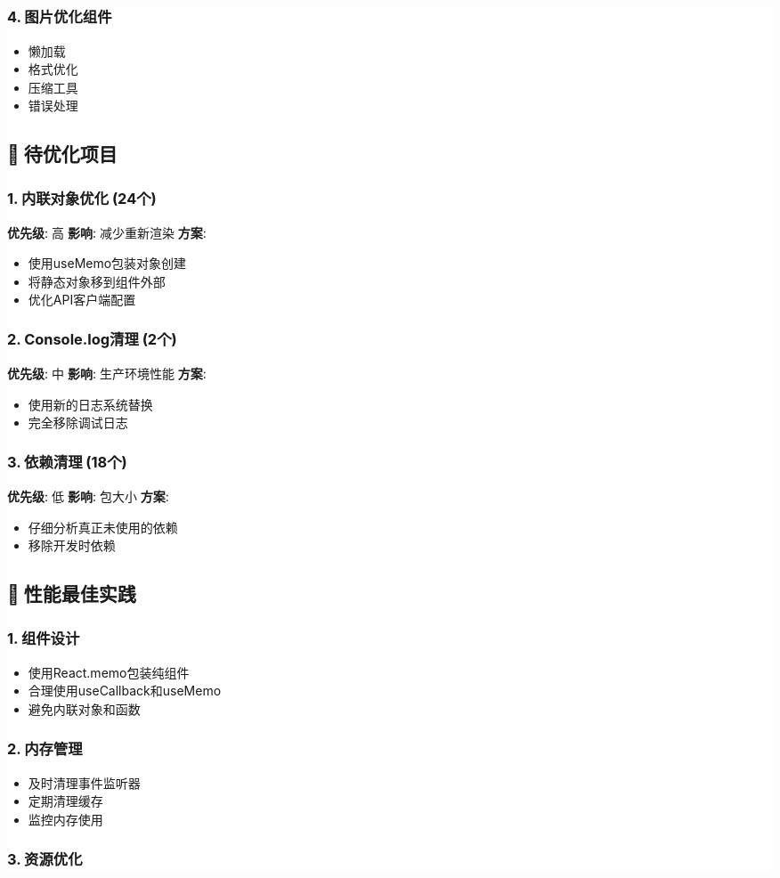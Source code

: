 ### 4. 图片优化组件

- 懒加载
- 格式优化
- 压缩工具
- 错误处理

## 🔄 待优化项目

### 1. 内联对象优化 (24个)

**优先级**: 高
**影响**: 减少重新渲染
**方案**:

- 使用useMemo包装对象创建
- 将静态对象移到组件外部
- 优化API客户端配置

### 2. Console.log清理 (2个)

**优先级**: 中
**影响**: 生产环境性能
**方案**:

- 使用新的日志系统替换
- 完全移除调试日志

### 3. 依赖清理 (18个)

**优先级**: 低
**影响**: 包大小
**方案**:

- 仔细分析真正未使用的依赖
- 移除开发时依赖

## 🚀 性能最佳实践

### 1. 组件设计

- 使用React.memo包装纯组件
- 合理使用useCallback和useMemo
- 避免内联对象和函数

### 2. 内存管理

- 及时清理事件监听器
- 定期清理缓存
- 监控内存使用

### 3. 资源优化
